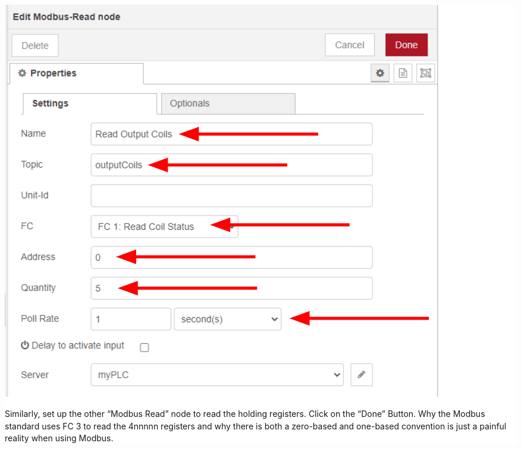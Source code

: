 ![Setting how often data is read in the first Modbus read node](./images/modbus-1-5.png "Setting how often data is read in the first Modbus read node")

Similarly, set up the other “Modbus Read” node to read the holding registers. Click on the “Done” Button.  Why the Modbus standard uses FC 3 to read the 4nnnnn registers and why there is both a zero-based and one-based convention is just a painful reality when using Modbus.
